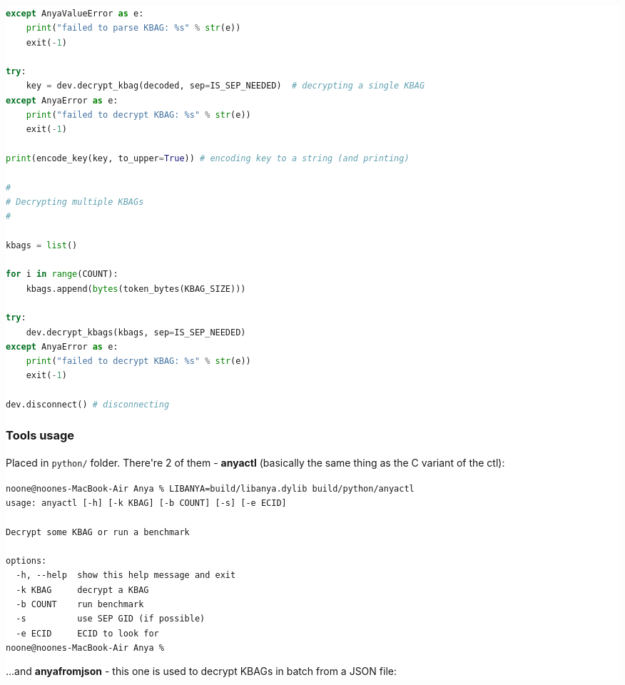 ```python
except AnyaValueError as e:
    print("failed to parse KBAG: %s" % str(e))
    exit(-1)

try:
    key = dev.decrypt_kbag(decoded, sep=IS_SEP_NEEDED)	# decrypting a single KBAG
except AnyaError as e:
    print("failed to decrypt KBAG: %s" % str(e))
    exit(-1)

print(encode_key(key, to_upper=True)) # encoding key to a string (and printing)

#
# Decrypting multiple KBAGs
#

kbags = list()

for i in range(COUNT):
    kbags.append(bytes(token_bytes(KBAG_SIZE)))

try:
    dev.decrypt_kbags(kbags, sep=IS_SEP_NEEDED)
except AnyaError as e:
    print("failed to decrypt KBAG: %s" % str(e))
    exit(-1)

dev.disconnect() # disconnecting
```

### Tools usage

Placed in `python/` folder. There're 2 of them - **anyactl** (basically the same thing as the C variant of the ctl):

```
noone@noones-MacBook-Air Anya % LIBANYA=build/libanya.dylib build/python/anyactl 
usage: anyactl [-h] [-k KBAG] [-b COUNT] [-s] [-e ECID]

Decrypt some KBAG or run a benchmark

options:
  -h, --help  show this help message and exit
  -k KBAG     decrypt a KBAG
  -b COUNT    run benchmark
  -s          use SEP GID (if possible)
  -e ECID     ECID to look for
noone@noones-MacBook-Air Anya % 
```

...and **anyafromjson** - this one is used to decrypt KBAGs in batch from a JSON file:
